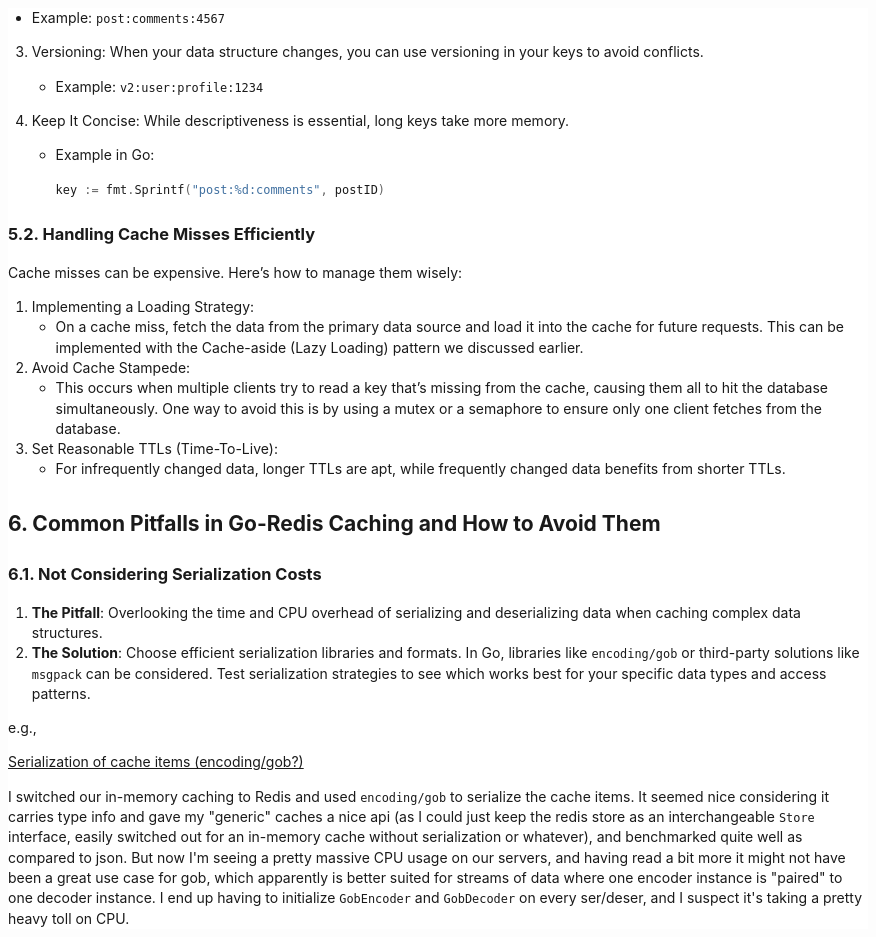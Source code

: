   - Example: `post:comments:4567`

3. Versioning: When your data structure changes, you can use versioning in your keys to avoid conflicts.

   - Example: `v2:user:profile:1234`

4. Keep It Concise: While descriptiveness is essential, long keys take more memory.

   - Example in Go:

     ```go
     key := fmt.Sprintf("post:%d:comments", postID)
     ```

### 5.2. **Handling** Cache **Misses Efficiently**

Cache misses can be expensive. Here’s how to manage them wisely:

1. Implementing a Loading Strategy:
   - On a cache miss, fetch the data from the primary data source and load it into the cache for future requests. This can be implemented with the Cache-aside (Lazy Loading) pattern we discussed earlier.
2. Avoid Cache Stampede:
   - This occurs when multiple clients try to read a key that’s missing from the cache, causing them all to hit the database simultaneously. One way to avoid this is by using a mutex or a semaphore to ensure only one client fetches from the database.
3. Set Reasonable TTLs (Time-To-Live):
   - For infrequently changed data, longer TTLs are apt, while frequently changed data benefits from shorter TTLs.

## 6. Common Pitfalls in Go-Redis Caching and How to Avoid Them

### 6.1. Not Considering Serialization Costs

1. **The Pitfall**: Overlooking the time and CPU overhead of serializing and deserializing data when caching complex data structures.
2. **The Solution**: Choose efficient serialization libraries and formats. In Go, libraries like `encoding/gob` or third-party solutions like `msgpack` can be considered. Test serialization strategies to see which works best for your specific data types and access patterns.

e.g., 

[Serialization of cache items (encoding/gob?)](https://www.reddit.com/r/golang/comments/9krlqv/serialization_of_cache_items_encodinggob/)

I switched our in-memory caching to Redis and used `encoding/gob` to serialize the cache items. It seemed nice considering it carries type info and gave my "generic" caches a nice api (as I could just keep the redis store as an interchangeable `Store` interface, easily switched out for an in-memory cache without serialization or whatever), and benchmarked quite well as compared to json. But now I'm seeing a pretty massive CPU usage on our servers, and having read a bit more it might not have been a great use case for gob, which apparently is better suited for streams of data where one encoder instance is "paired" to one decoder instance. I end up having to initialize `GobEncoder` and `GobDecoder` on every ser/deser, and I suspect it's taking a pretty heavy toll on CPU.
